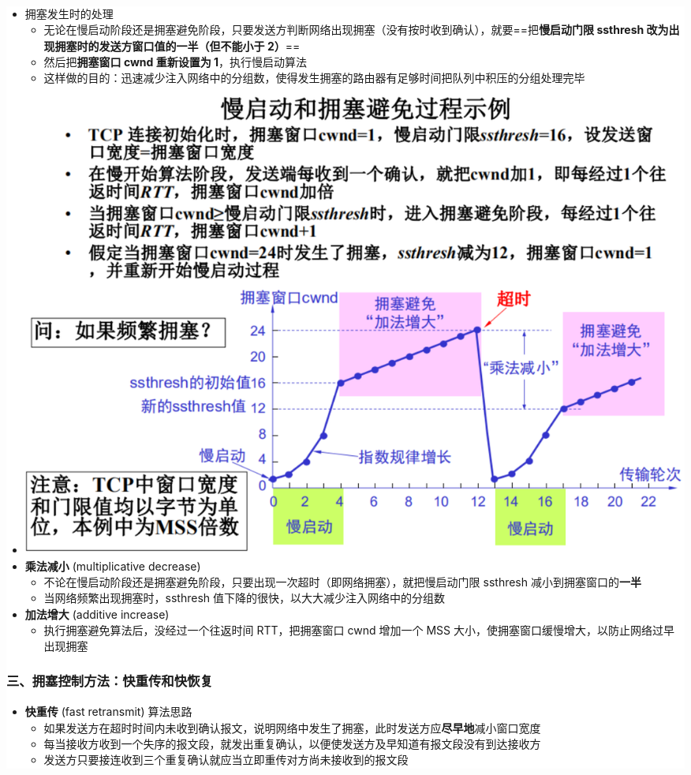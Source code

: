   * 拥塞发生时的处理
    * 无论在慢启动阶段还是拥塞避免阶段，只要发送方判断网络出现拥塞（没有按时收到确认），就要==把**慢启动门限 ssthresh 改为出现拥塞时的发送方窗口值的一半（但不能小于 2）**==
    * 然后把**拥塞窗口 cwnd 重新设置为 1**，执行慢启动算法
    * 这样做的目的：迅速减少注入网络中的分组数，使得发生拥塞的路由器有足够时间把队列中积压的分组处理完毕
  * ![](/assets/images/post/internet/crowd.PNG)
  * **乘法减小** (multiplicative decrease)
    * 不论在慢启动阶段还是拥塞避免阶段，只要出现一次超时（即网络拥塞），就把慢启动门限 ssthresh 减小到拥塞窗口的**一半**
    * 当网络频繁出现拥塞时，ssthresh 值下降的很快，以大大减少注入网络中的分组数
  * **加法增大** (additive increase)
    * 执行拥塞避免算法后，没经过一个往返时间 RTT，把拥塞窗口 cwnd 增加一个 MSS 大小，使拥塞窗口缓慢增大，以防止网络过早出现拥塞

### 三、拥塞控制方法：快重传和快恢复

* **快重传** (fast retransmit) 算法思路
  * 如果发送方在超时时间内未收到确认报文，说明网络中发生了拥塞，此时发送方应**尽早地**减小窗口宽度
  * 每当接收方收到一个失序的报文段，就发出重复确认，以便使发送方及早知道有报文段没有到达接收方
  * 发送方只要接连收到三个重复确认就应当立即重传对方尚未接收到的报文段